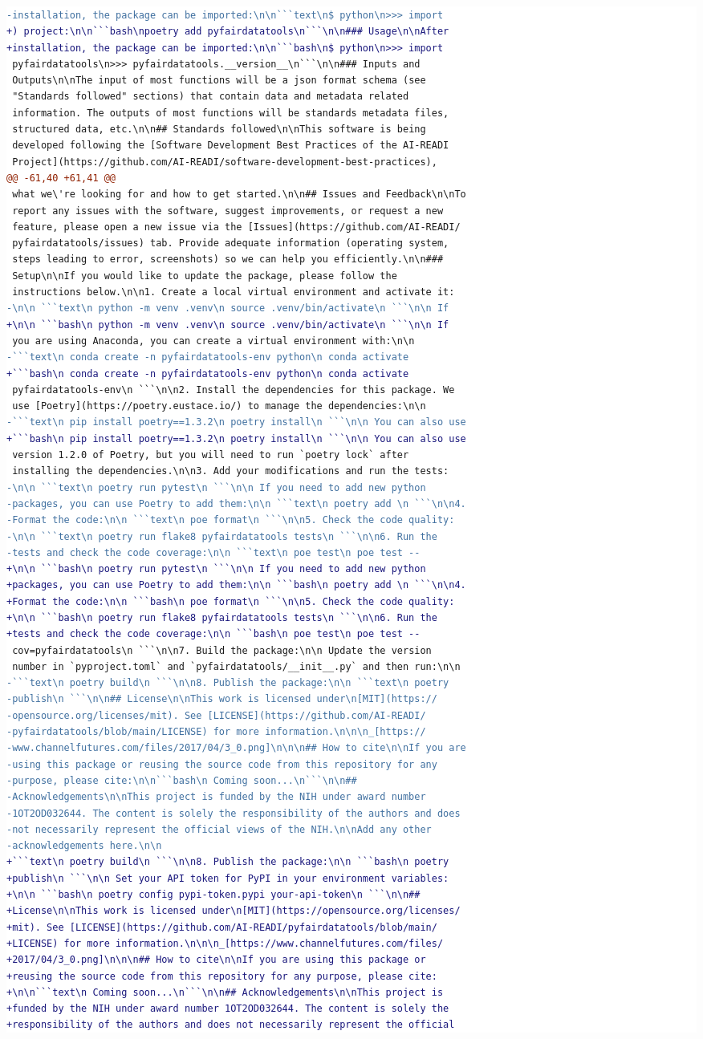 ```diff
-installation, the package can be imported:\n\n```text\n$ python\n>>> import
+) project:\n\n```bash\npoetry add pyfairdatatools\n```\n\n### Usage\n\nAfter
+installation, the package can be imported:\n\n```bash\n$ python\n>>> import
 pyfairdatatools\n>>> pyfairdatatools.__version__\n```\n\n### Inputs and
 Outputs\n\nThe input of most functions will be a json format schema (see
 "Standards followed" sections) that contain data and metadata related
 information. The outputs of most functions will be standards metadata files,
 structured data, etc.\n\n## Standards followed\n\nThis software is being
 developed following the [Software Development Best Practices of the AI-READI
 Project](https://github.com/AI-READI/software-development-best-practices),
@@ -61,40 +61,41 @@
 what we\'re looking for and how to get started.\n\n## Issues and Feedback\n\nTo
 report any issues with the software, suggest improvements, or request a new
 feature, please open a new issue via the [Issues](https://github.com/AI-READI/
 pyfairdatatools/issues) tab. Provide adequate information (operating system,
 steps leading to error, screenshots) so we can help you efficiently.\n\n###
 Setup\n\nIf you would like to update the package, please follow the
 instructions below.\n\n1. Create a local virtual environment and activate it:
-\n\n ```text\n python -m venv .venv\n source .venv/bin/activate\n ```\n\n If
+\n\n ```bash\n python -m venv .venv\n source .venv/bin/activate\n ```\n\n If
 you are using Anaconda, you can create a virtual environment with:\n\n
-```text\n conda create -n pyfairdatatools-env python\n conda activate
+```bash\n conda create -n pyfairdatatools-env python\n conda activate
 pyfairdatatools-env\n ```\n\n2. Install the dependencies for this package. We
 use [Poetry](https://poetry.eustace.io/) to manage the dependencies:\n\n
-```text\n pip install poetry==1.3.2\n poetry install\n ```\n\n You can also use
+```bash\n pip install poetry==1.3.2\n poetry install\n ```\n\n You can also use
 version 1.2.0 of Poetry, but you will need to run `poetry lock` after
 installing the dependencies.\n\n3. Add your modifications and run the tests:
-\n\n ```text\n poetry run pytest\n ```\n\n If you need to add new python
-packages, you can use Poetry to add them:\n\n ```text\n poetry add \n ```\n\n4.
-Format the code:\n\n ```text\n poe format\n ```\n\n5. Check the code quality:
-\n\n ```text\n poetry run flake8 pyfairdatatools tests\n ```\n\n6. Run the
-tests and check the code coverage:\n\n ```text\n poe test\n poe test --
+\n\n ```bash\n poetry run pytest\n ```\n\n If you need to add new python
+packages, you can use Poetry to add them:\n\n ```bash\n poetry add \n ```\n\n4.
+Format the code:\n\n ```bash\n poe format\n ```\n\n5. Check the code quality:
+\n\n ```bash\n poetry run flake8 pyfairdatatools tests\n ```\n\n6. Run the
+tests and check the code coverage:\n\n ```bash\n poe test\n poe test --
 cov=pyfairdatatools\n ```\n\n7. Build the package:\n\n Update the version
 number in `pyproject.toml` and `pyfairdatatools/__init__.py` and then run:\n\n
-```text\n poetry build\n ```\n\n8. Publish the package:\n\n ```text\n poetry
-publish\n ```\n\n## License\n\nThis work is licensed under\n[MIT](https://
-opensource.org/licenses/mit). See [LICENSE](https://github.com/AI-READI/
-pyfairdatatools/blob/main/LICENSE) for more information.\n\n\n_[https://
-www.channelfutures.com/files/2017/04/3_0.png]\n\n\n## How to cite\n\nIf you are
-using this package or reusing the source code from this repository for any
-purpose, please cite:\n\n```bash\n Coming soon...\n```\n\n##
-Acknowledgements\n\nThis project is funded by the NIH under award number
-1OT2OD032644. The content is solely the responsibility of the authors and does
-not necessarily represent the official views of the NIH.\n\nAdd any other
-acknowledgements here.\n\n
+```text\n poetry build\n ```\n\n8. Publish the package:\n\n ```bash\n poetry
+publish\n ```\n\n Set your API token for PyPI in your environment variables:
+\n\n ```bash\n poetry config pypi-token.pypi your-api-token\n ```\n\n##
+License\n\nThis work is licensed under\n[MIT](https://opensource.org/licenses/
+mit). See [LICENSE](https://github.com/AI-READI/pyfairdatatools/blob/main/
+LICENSE) for more information.\n\n\n_[https://www.channelfutures.com/files/
+2017/04/3_0.png]\n\n\n## How to cite\n\nIf you are using this package or
+reusing the source code from this repository for any purpose, please cite:
+\n\n```text\n Coming soon...\n```\n\n## Acknowledgements\n\nThis project is
+funded by the NIH under award number 1OT2OD032644. The content is solely the
+responsibility of the authors and does not necessarily represent the official
```